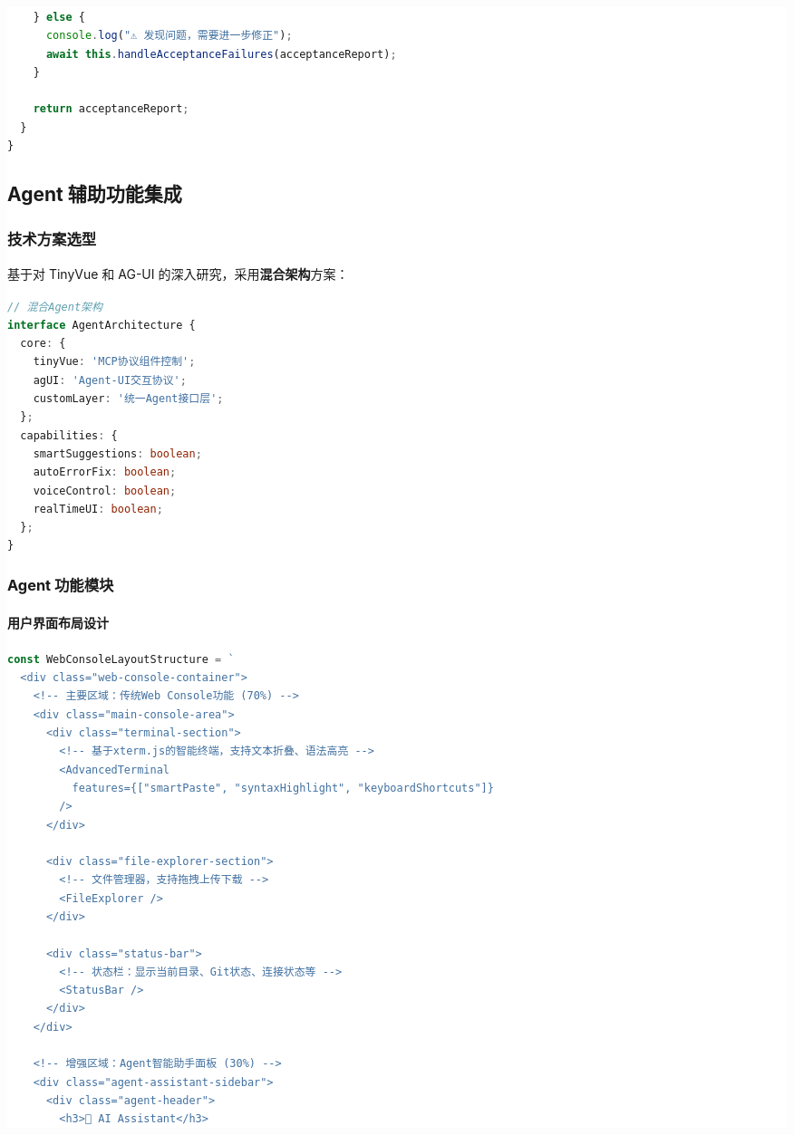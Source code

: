 ```typescript
    } else {
      console.log("⚠️ 发现问题，需要进一步修正");
      await this.handleAcceptanceFailures(acceptanceReport);
    }
    
    return acceptanceReport;
  }
}
```

## Agent 辅助功能集成

### 技术方案选型

基于对 TinyVue 和 AG-UI 的深入研究，采用**混合架构**方案：

```typescript
// 混合Agent架构
interface AgentArchitecture {
  core: {
    tinyVue: 'MCP协议组件控制';
    agUI: 'Agent-UI交互协议';
    customLayer: '统一Agent接口层';
  };
  capabilities: {
    smartSuggestions: boolean;
    autoErrorFix: boolean;
    voiceControl: boolean;
    realTimeUI: boolean;
  };
}
```

### Agent 功能模块

#### 用户界面布局设计

```typescript
const WebConsoleLayoutStructure = `
  <div class="web-console-container">
    <!-- 主要区域：传统Web Console功能 (70%) -->
    <div class="main-console-area">
      <div class="terminal-section">
        <!-- 基于xterm.js的智能终端，支持文本折叠、语法高亮 -->
        <AdvancedTerminal 
          features={["smartPaste", "syntaxHighlight", "keyboardShortcuts"]}
        />
      </div>
      
      <div class="file-explorer-section">
        <!-- 文件管理器，支持拖拽上传下载 -->
        <FileExplorer />
      </div>
      
      <div class="status-bar">
        <!-- 状态栏：显示当前目录、Git状态、连接状态等 -->
        <StatusBar />
      </div>
    </div>
    
    <!-- 增强区域：Agent智能助手面板 (30%) -->
    <div class="agent-assistant-sidebar">
      <div class="agent-header">
        <h3>🤖 AI Assistant</h3>
```